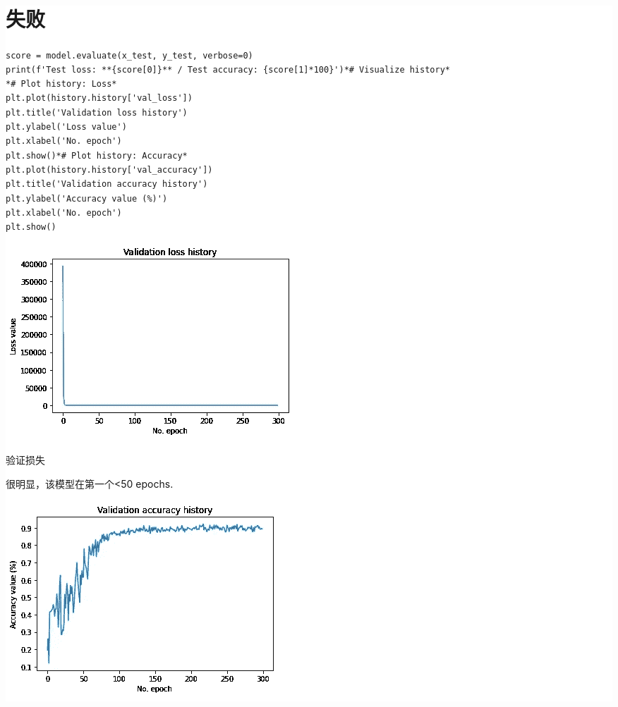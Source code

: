 # 失败

```
score = model.evaluate(x_test, y_test, verbose=0)
print(f'Test loss: **{score[0]}** / Test accuracy: {score[1]*100}')*# Visualize history*
*# Plot history: Loss*
plt.plot(history.history['val_loss'])
plt.title('Validation loss history')
plt.ylabel('Loss value')
plt.xlabel('No. epoch')
plt.show()*# Plot history: Accuracy*
plt.plot(history.history['val_accuracy'])
plt.title('Validation accuracy history')
plt.ylabel('Accuracy value (%)')
plt.xlabel('No. epoch')
plt.show()
```

![](img/04b20362781e83046f9c9c0c38911358.png)

验证损失

很明显，该模型在第一个<50 epochs.

![](img/5d2af584aa4932725def1c5da55dfcd1.png)
